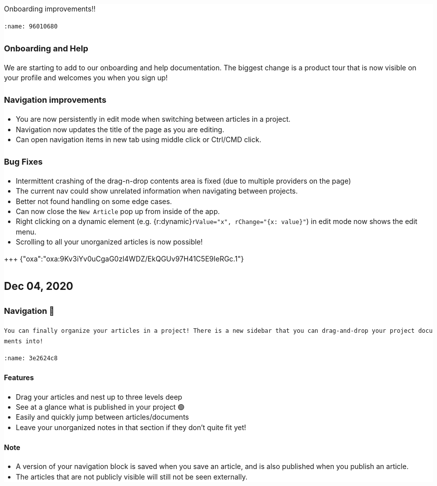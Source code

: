 Onboarding improvements!!

```{figure} images/9Kv3iYv0uCgaG0zl4WDZ-e3jrWfyg2oMsELagL6nI-v1.png
:name: 96010680
```

### Onboarding and Help

We are starting to add to our onboarding and help documentation. The biggest change is a product tour that is now visible on your profile and welcomes you when you sign up!

### Navigation improvements

- You are now persistently in edit mode when switching between articles in a project.
- Navigation now updates the title of the page as you are editing.
- Can open navigation items in new tab using middle click or Ctrl/CMD click.

### Bug Fixes

- Intermittent crashing of the drag-n-drop contents area is fixed (due to multiple providers on the page)
- The current nav could show unrelated information when navigating between projects.
- Better not found handling on some edge cases.
- Can now close the `New Article` pop up from inside of the app.
- Right clicking on a dynamic element (e.g. {r:dynamic}`rValue="x", rChange="{x: value}"`) in edit mode now shows the edit menu.
- Scrolling to all your unorganized articles is now possible!

+++ {"oxa":"oxa:9Kv3iYv0uCgaG0zl4WDZ/EkQGUv97H41C5E9IeRGc.1"}

## Dec 04, 2020

### Navigation 🤘

```{important}
You can finally organize your articles in a project! There is a new sidebar that you can drag-and-drop your project documents into!
```

```{figure} images/9Kv3iYv0uCgaG0zl4WDZ-irSjaHEws46XGeGG31oB-v1.png
:name: 3e2624c8
```

#### Features

- Drag your articles and nest up to three levels deep
- See at a glance what is published in your project 🟢
- Easily and quickly jump between articles/documents
- Leave your unorganized notes in that section if they don’t quite fit yet!

#### Note

- A version of your navigation block is saved when you save an article, and is also published when you publish an article.
- The articles that are not publicly visible will still not be seen externally.
